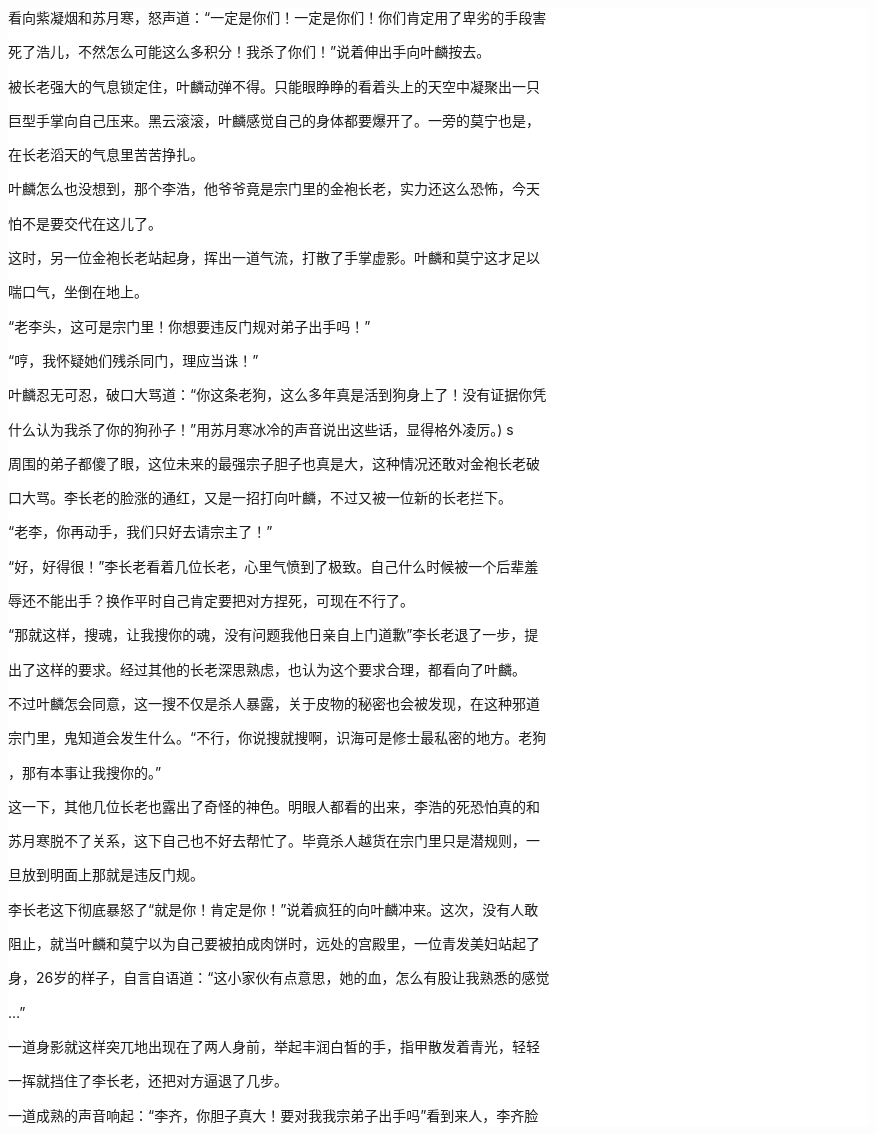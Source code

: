 看向紫凝烟和苏月寒，怒声道：“一定是你们！一定是你们！你们肯定用了卑劣的手段害

死了浩儿，不然怎么可能这么多积分！我杀了你们！”说着伸出手向叶麟按去。

被长老强大的气息锁定住，叶麟动弹不得。只能眼睁睁的看着头上的天空中凝聚出一只

巨型手掌向自己压来。黑云滚滚，叶麟感觉自己的身体都要爆开了。一旁的莫宁也是，

在长老滔天的气息里苦苦挣扎。

叶麟怎么也没想到，那个李浩，他爷爷竟是宗门里的金袍长老，实力还这么恐怖，今天

怕不是要交代在这儿了。

这时，另一位金袍长老站起身，挥出一道气流，打散了手掌虚影。叶麟和莫宁这才足以

喘口气，坐倒在地上。

“老李头，这可是宗门里！你想要违反门规对弟子出手吗！”

“哼，我怀疑她们残杀同门，理应当诛！”

叶麟忍无可忍，破口大骂道：“你这条老狗，这么多年真是活到狗身上了！没有证据你凭

什么认为我杀了你的狗孙子！”用苏月寒冰冷的声音说出这些话，显得格外凌厉。) s

周围的弟子都傻了眼，这位未来的最强宗子胆子也真是大，这种情况还敢对金袍长老破

口大骂。李长老的脸涨的通红，又是一招打向叶麟，不过又被一位新的长老拦下。

“老李，你再动手，我们只好去请宗主了！”

“好，好得很！”李长老看着几位长老，心里气愤到了极致。自己什么时候被一个后辈羞

辱还不能出手？换作平时自己肯定要把对方捏死，可现在不行了。

“那就这样，搜魂，让我搜你的魂，没有问题我他日亲自上门道歉”李长老退了一步，提

出了这样的要求。经过其他的长老深思熟虑，也认为这个要求合理，都看向了叶麟。

不过叶麟怎会同意，这一搜不仅是杀人暴露，关于皮物的秘密也会被发现，在这种邪道

宗门里，鬼知道会发生什么。“不行，你说搜就搜啊，识海可是修士最私密的地方。老狗

，那有本事让我搜你的。”

这一下，其他几位长老也露出了奇怪的神色。明眼人都看的出来，李浩的死恐怕真的和

苏月寒脱不了关系，这下自己也不好去帮忙了。毕竟杀人越货在宗门里只是潜规则，一

旦放到明面上那就是违反门规。

李长老这下彻底暴怒了“就是你！肯定是你！”说着疯狂的向叶麟冲来。这次，没有人敢

阻止，就当叶麟和莫宁以为自己要被拍成肉饼时，远处的宫殿里，一位青发美妇站起了

身，26岁的样子，自言自语道：“这小家伙有点意思，她的血，怎么有股让我熟悉的感觉

…”

一道身影就这样突兀地出现在了两人身前，举起丰润白皙的手，指甲散发着青光，轻轻

一挥就挡住了李长老，还把对方逼退了几步。

一道成熟的声音响起：“李齐，你胆子真大！要对我我宗弟子出手吗”看到来人，李齐脸

